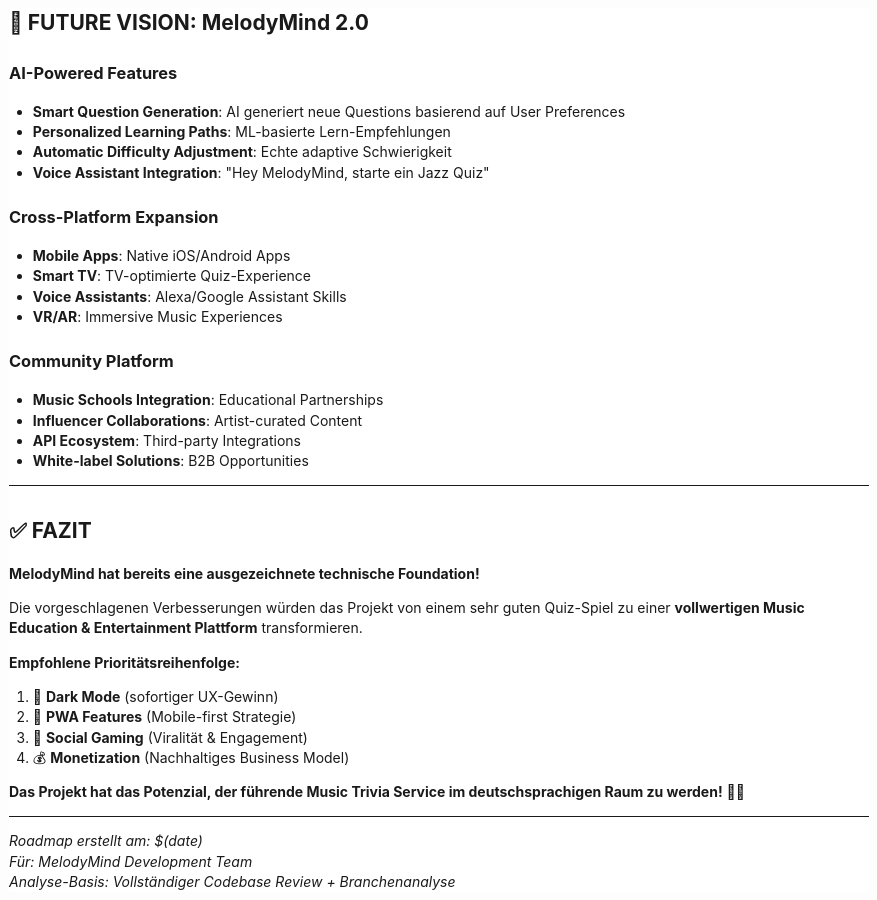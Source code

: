 
## 🔮 **FUTURE VISION: MelodyMind 2.0**

### **AI-Powered Features**
- **Smart Question Generation**: AI generiert neue Questions basierend auf User Preferences
- **Personalized Learning Paths**: ML-basierte Lern-Empfehlungen
- **Automatic Difficulty Adjustment**: Echte adaptive Schwierigkeit
- **Voice Assistant Integration**: "Hey MelodyMind, starte ein Jazz Quiz"

### **Cross-Platform Expansion**
- **Mobile Apps**: Native iOS/Android Apps
- **Smart TV**: TV-optimierte Quiz-Experience
- **Voice Assistants**: Alexa/Google Assistant Skills
- **VR/AR**: Immersive Music Experiences

### **Community Platform**
- **Music Schools Integration**: Educational Partnerships
- **Influencer Collaborations**: Artist-curated Content
- **API Ecosystem**: Third-party Integrations
- **White-label Solutions**: B2B Opportunities

---

## ✅ **FAZIT**

**MelodyMind hat bereits eine ausgezeichnete technische Foundation!** 

Die vorgeschlagenen Verbesserungen würden das Projekt von einem sehr guten Quiz-Spiel zu einer **vollwertigen Music Education & Entertainment Plattform** transformieren.

**Empfohlene Prioritätsreihenfolge:**
1. 🌙 **Dark Mode** (sofortiger UX-Gewinn)
2. 📱 **PWA Features** (Mobile-first Strategie)
3. 👥 **Social Gaming** (Viralität & Engagement)
4. 💰 **Monetization** (Nachhaltiges Business Model)

**Das Projekt hat das Potenzial, der führende Music Trivia Service im deutschsprachigen Raum zu werden!** 🎵🚀

---

*Roadmap erstellt am: $(date)  
Für: MelodyMind Development Team  
Analyse-Basis: Vollständiger Codebase Review + Branchenanalyse*